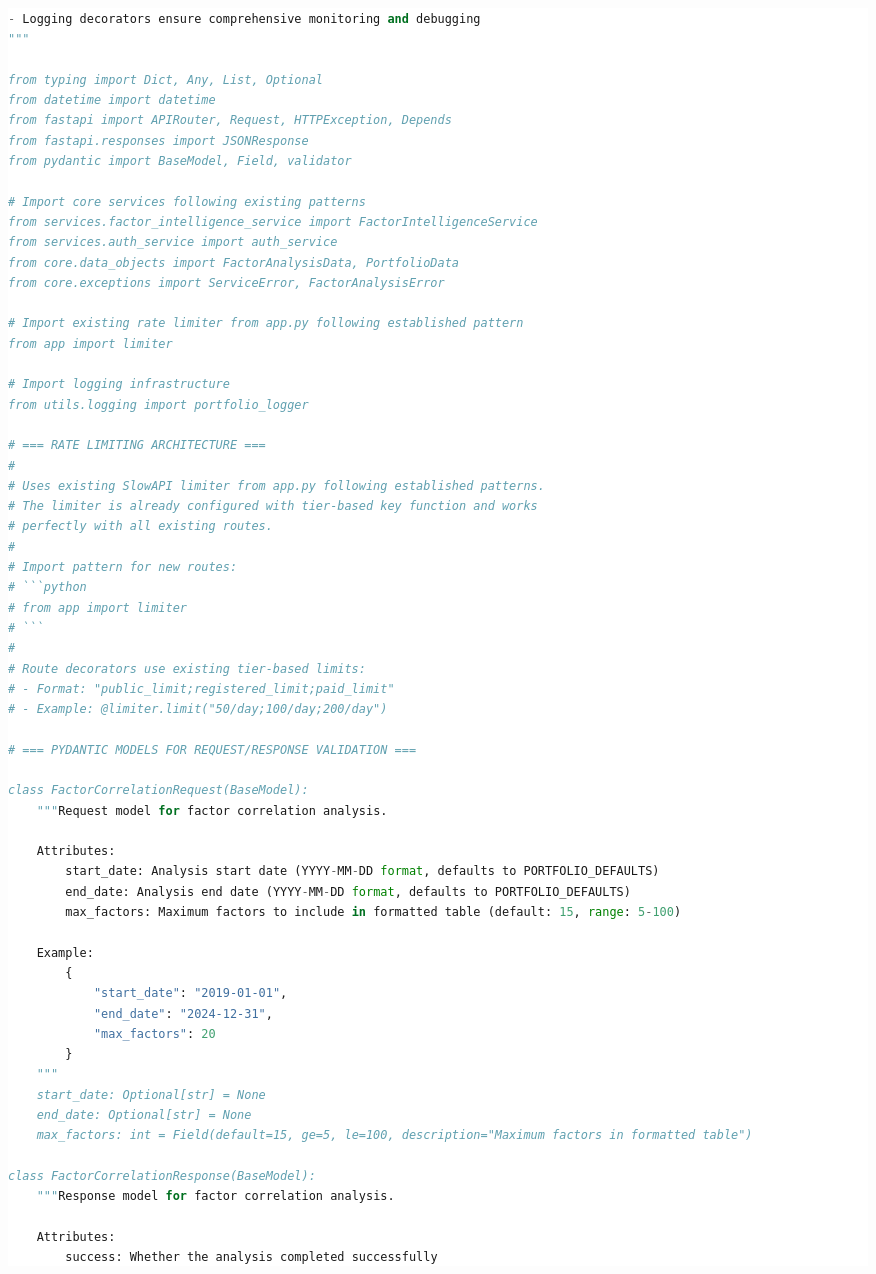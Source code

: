 ```python
- Logging decorators ensure comprehensive monitoring and debugging
"""

from typing import Dict, Any, List, Optional
from datetime import datetime
from fastapi import APIRouter, Request, HTTPException, Depends
from fastapi.responses import JSONResponse
from pydantic import BaseModel, Field, validator

# Import core services following existing patterns
from services.factor_intelligence_service import FactorIntelligenceService
from services.auth_service import auth_service
from core.data_objects import FactorAnalysisData, PortfolioData
from core.exceptions import ServiceError, FactorAnalysisError

# Import existing rate limiter from app.py following established pattern
from app import limiter

# Import logging infrastructure
from utils.logging import portfolio_logger

# === RATE LIMITING ARCHITECTURE ===
#
# Uses existing SlowAPI limiter from app.py following established patterns.
# The limiter is already configured with tier-based key function and works
# perfectly with all existing routes.
#
# Import pattern for new routes:
# ```python
# from app import limiter
# ```
#
# Route decorators use existing tier-based limits:
# - Format: "public_limit;registered_limit;paid_limit"
# - Example: @limiter.limit("50/day;100/day;200/day")

# === PYDANTIC MODELS FOR REQUEST/RESPONSE VALIDATION ===

class FactorCorrelationRequest(BaseModel):
    """Request model for factor correlation analysis.

    Attributes:
        start_date: Analysis start date (YYYY-MM-DD format, defaults to PORTFOLIO_DEFAULTS)
        end_date: Analysis end date (YYYY-MM-DD format, defaults to PORTFOLIO_DEFAULTS)
        max_factors: Maximum factors to include in formatted table (default: 15, range: 5-100)

    Example:
        {
            "start_date": "2019-01-01",
            "end_date": "2024-12-31",
            "max_factors": 20
        }
    """
    start_date: Optional[str] = None
    end_date: Optional[str] = None
    max_factors: int = Field(default=15, ge=5, le=100, description="Maximum factors in formatted table")

class FactorCorrelationResponse(BaseModel):
    """Response model for factor correlation analysis.

    Attributes:
        success: Whether the analysis completed successfully
```